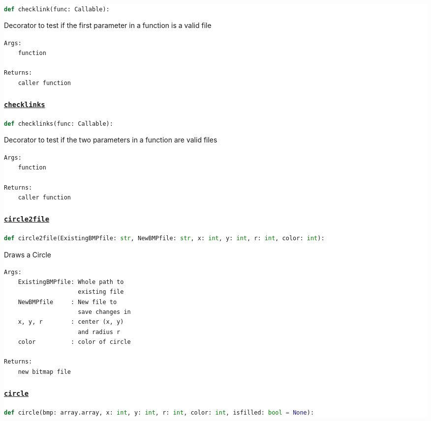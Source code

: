 ```py
def checklink(func: Callable):
```

Decorator to test if the first
    parameter in a function is
    a valid file

    Args:
        function
    
    Returns:
        caller function


### [`checklinks`](#checklinks)

```py
def checklinks(func: Callable):
```

Decorator to test if the two
    parameters in a function
    are valid files

    Args:
        function
    
    Returns:
        caller function


### [`circle2file`](#circle2file)

```py
def circle2file(ExistingBMPfile: str, NewBMPfile: str, x: int, y: int, r: int, color: int):
```

Draws a Circle

    Args:
        ExistingBMPfile: Whole path to
                         existing file
        NewBMPfile     : New file to
                         save changes in
        x, y, r        : center (x, y)
                         and radius r
        color          : color of circle
    
    Returns:
        new bitmap file


### [`circle`](#circle)

```py
def circle(bmp: array.array, x: int, y: int, r: int, color: int, isfilled: bool = None):
```
